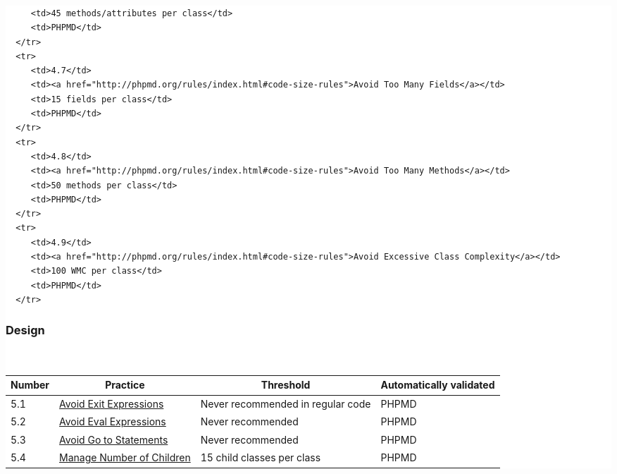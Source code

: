         <td>45 methods/attributes per class</td>
         <td>PHPMD</td>
      </tr>
      <tr>
         <td>4.7</td>
         <td><a href="http://phpmd.org/rules/index.html#code-size-rules">Avoid Too Many Fields</a></td>
         <td>15 fields per class</td>
         <td>PHPMD</td>
      </tr>
      <tr>
         <td>4.8</td>
         <td><a href="http://phpmd.org/rules/index.html#code-size-rules">Avoid Too Many Methods</a></td>
         <td>50 methods per class</td>
         <td>PHPMD</td>
      </tr>
      <tr>
         <td>4.9</td>
         <td><a href="http://phpmd.org/rules/index.html#code-size-rules">Avoid Excessive Class Complexity</a></td>
         <td>100 WMC per class</td>
         <td>PHPMD</td>
      </tr>
   </tbody>
</table>

<h3 id="design">Design</h3>
<p>&nbsp;</p>
<table>
   <thead>
      <tr>
         <th>Number</th>
         <th>Practice</th>
         <th>Threshold</th>
         <th>Automatically validated</th>
      </tr>
   </thead>
   <tbody>
      <tr>
         <td>5.1</td>
         <td><a href="http://phpmd.org/rules/design.html#couplingbetweenobjects">
            Avoid Exit Expressions</a></td>
         <td>Never recommended in regular code</td>
         <td>PHPMD</td>
      </tr>
      <tr>
         <td>5.2</td>
         <td><a href="http://phpmd.org/rules/design.html#couplingbetweenobjects">Avoid Eval Expressions</a></td>
         <td>Never recommended</td>
         <td>PHPMD</td>
      </tr>
      <tr>
         <td>5.3</td>
         <td><a href="http://phpmd.org/rules/design.html#couplingbetweenobjects">Avoid Go to Statements</a></td>
         <td>Never recommended</td>
         <td>PHPMD</td>
      </tr>
      <tr>
         <td>5.4</td>
         <td><a href="http://phpmd.org/rules/design.html#couplingbetweenobjects">Manage Number of Children</a></td>
         <td>15 child classes per class</td>
         <td>PHPMD</td>